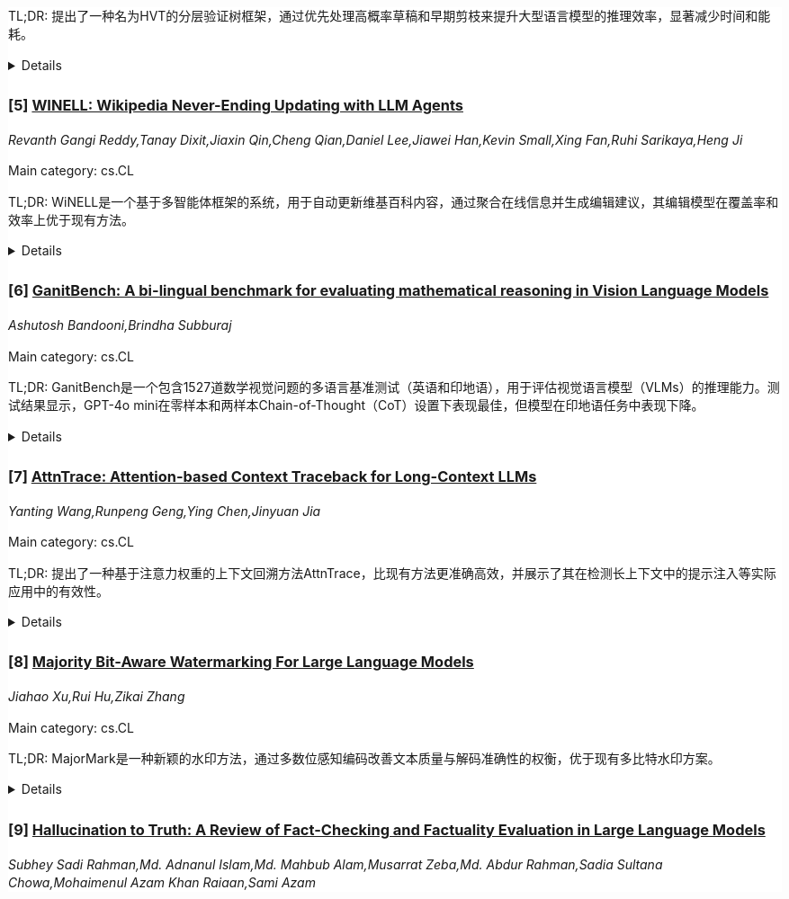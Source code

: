 TL;DR: 提出了一种名为HVT的分层验证树框架，通过优先处理高概率草稿和早期剪枝来提升大型语言模型的推理效率，显著减少时间和能耗。


<details><summary>Details</summary></details>


### [5] [WINELL: Wikipedia Never-Ending Updating with LLM Agents](https://arxiv.org/abs/2508.03728)
*Revanth Gangi Reddy,Tanay Dixit,Jiaxin Qin,Cheng Qian,Daniel Lee,Jiawei Han,Kevin Small,Xing Fan,Ruhi Sarikaya,Heng Ji*

Main category: cs.CL

TL;DR: WiNELL是一个基于多智能体框架的系统，用于自动更新维基百科内容，通过聚合在线信息并生成编辑建议，其编辑模型在覆盖率和效率上优于现有方法。


<details><summary>Details</summary></details>


### [6] [GanitBench: A bi-lingual benchmark for evaluating mathematical reasoning in Vision Language Models](https://arxiv.org/abs/2508.03737)
*Ashutosh Bandooni,Brindha Subburaj*

Main category: cs.CL

TL;DR: GanitBench是一个包含1527道数学视觉问题的多语言基准测试（英语和印地语），用于评估视觉语言模型（VLMs）的推理能力。测试结果显示，GPT-4o mini在零样本和两样本Chain-of-Thought（CoT）设置下表现最佳，但模型在印地语任务中表现下降。


<details><summary>Details</summary></details>


### [7] [AttnTrace: Attention-based Context Traceback for Long-Context LLMs](https://arxiv.org/abs/2508.03793)
*Yanting Wang,Runpeng Geng,Ying Chen,Jinyuan Jia*

Main category: cs.CL

TL;DR: 提出了一种基于注意力权重的上下文回溯方法AttnTrace，比现有方法更准确高效，并展示了其在检测长上下文中的提示注入等实际应用中的有效性。


<details><summary>Details</summary></details>


### [8] [Majority Bit-Aware Watermarking For Large Language Models](https://arxiv.org/abs/2508.03829)
*Jiahao Xu,Rui Hu,Zikai Zhang*

Main category: cs.CL

TL;DR: MajorMark是一种新颖的水印方法，通过多数位感知编码改善文本质量与解码准确性的权衡，优于现有多比特水印方案。


<details><summary>Details</summary></details>


### [9] [Hallucination to Truth: A Review of Fact-Checking and Factuality Evaluation in Large Language Models](https://arxiv.org/abs/2508.03860)
*Subhey Sadi Rahman,Md. Adnanul Islam,Md. Mahbub Alam,Musarrat Zeba,Md. Abdur Rahman,Sadia Sultana Chowa,Mohaimenul Azam Khan Raiaan,Sami Azam*
